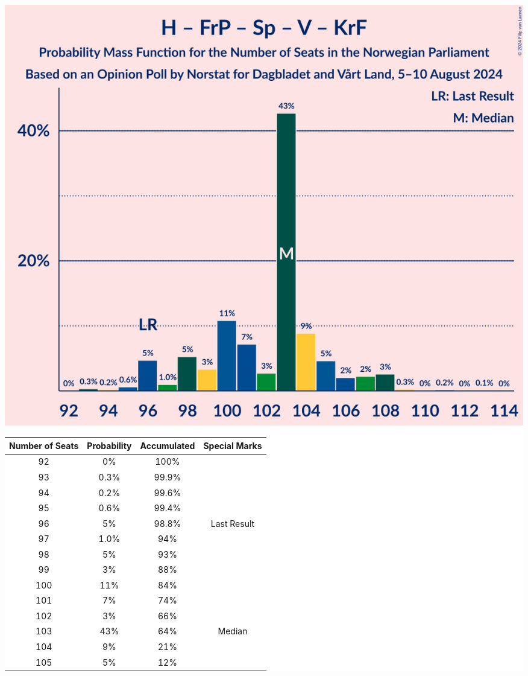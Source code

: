 ![Graph with seats probability mass function not yet produced](2024-08-10-Norstat-coalitions-seats-pmf-h–frp–sp–v–krf.png "Seats Probability Mass Function")

| Number of Seats | Probability | Accumulated | Special Marks |
|:---------------:|:-----------:|:-----------:|:-------------:|
| 92 | 0% | 100% |  |
| 93 | 0.3% | 99.9% |  |
| 94 | 0.2% | 99.6% |  |
| 95 | 0.6% | 99.4% |  |
| 96 | 5% | 98.8% | Last Result |
| 97 | 1.0% | 94% |  |
| 98 | 5% | 93% |  |
| 99 | 3% | 88% |  |
| 100 | 11% | 84% |  |
| 101 | 7% | 74% |  |
| 102 | 3% | 66% |  |
| 103 | 43% | 64% | Median |
| 104 | 9% | 21% |  |
| 105 | 5% | 12% |  |